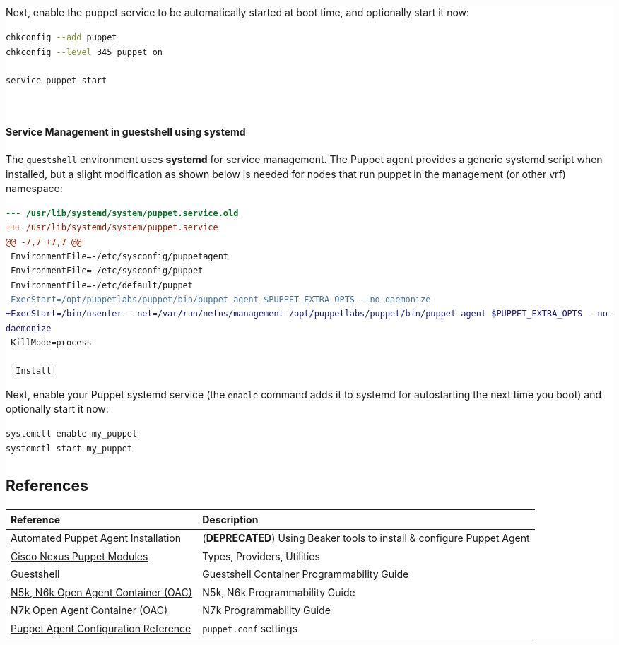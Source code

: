 Next, enable the puppet service to be automatically started at boot time, and optionally start it now:

~~~bash
chkconfig --add puppet
chkconfig --level 345 puppet on

service puppet start
~~~
<br>

#### <a name="svc-mgmt-gs">Service Management in guestshell using systemd</a>

The `guestshell` environment uses **systemd** for service management. The Puppet agent provides a generic systemd script when installed, but a slight modification as shown below is needed for nodes that run puppet in the management (or other vrf) namespace:

~~~diff
--- /usr/lib/systemd/system/puppet.service.old
+++ /usr/lib/systemd/system/puppet.service
@@ -7,7 +7,7 @@
 EnvironmentFile=-/etc/sysconfig/puppetagent
 EnvironmentFile=-/etc/sysconfig/puppet
 EnvironmentFile=-/etc/default/puppet
-ExecStart=/opt/puppetlabs/puppet/bin/puppet agent $PUPPET_EXTRA_OPTS --no-daemonize
+ExecStart=/bin/nsenter --net=/var/run/netns/management /opt/puppetlabs/puppet/bin/puppet agent $PUPPET_EXTRA_OPTS --no-daemonize
 KillMode=process

 [Install]
~~~

Next, enable your Puppet systemd service (the `enable` command adds it to systemd for autostarting the next time you boot) and optionally start it now:

~~~bash
systemctl enable my_puppet
systemctl start my_puppet
~~~

## <a name="references">References</a>

Reference | Description
:--|:--|
[Automated Puppet Agent Installation](README-beaker-agent-install.md) | (**DEPRECATED**) Using Beaker tools to install & configure Puppet Agent
[Cisco Nexus Puppet Modules](../README.md) | Types, Providers, Utilities
[Guestshell][GS_9K] | Guestshell Container Programmability Guide
[N5k, N6k Open Agent Container (OAC)][OAC_5K_DOC] | N5k, N6k Programmability Guide
[N7k Open Agent Container (OAC)][OAC_7K_DOC] | N7k Programmability Guide
[Puppet Agent Configuration Reference][PUP_CR] | `puppet.conf` settings

[GS_9K]: http://www.cisco.com/c/en/us/td/docs/switches/datacenter/nexus9000/sw/6-x/programmability/guide/b_Cisco_Nexus_9000_Series_NX-OS_Programmability_Guide/b_Cisco_Nexus_9000_Series_NX-OS_Programmability_Guide_chapter_01010.html

[OAC_5K_DOC]: http://www.cisco.com/c/en/us/td/docs/switches/datacenter/nexus5000/sw/programmability/guide/b_Cisco_Nexus_5K6K_Series_NX-OS_Programmability_Guide/b_Cisco_Nexus_5K6K_Series_NX-OS_Programmability_Guide_chapter_01001.html

[OAC_5K_OVA]: https://software.cisco.com/download/release.html?i=!y&mdfid=284360574&softwareid=282088130&release=7.3%280%29N1%281%29&os=


[OAC_7K_DOC]: http://www.cisco.com/c/en/us/td/docs/switches/datacenter/nexus7000/sw/programmability/guide/b_Cisco_Nexus_7000_Series_NX-OS_Programmability_Guide/b_Cisco_Nexus_7000_Series_NX-OS_Programmability_Guide_chapter_01001.html
[OAC_7K_OVA]: https://software.cisco.com/download/release.html?i=!y&mdfid=283748960&softwareid=282088129&release=7.3%280%29D1%281%29&os=
[PUP_CR]: https://docs.puppetlabs.com/references/latest/configuration.html